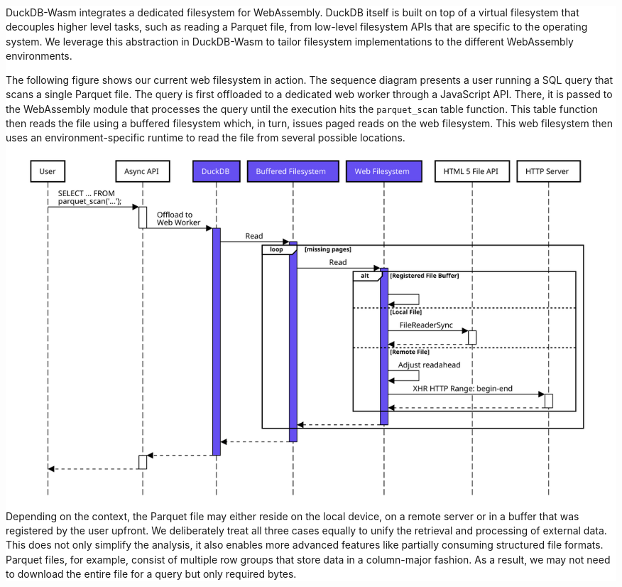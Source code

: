 DuckDB-Wasm integrates a dedicated filesystem for WebAssembly. DuckDB itself is built on top of a virtual filesystem that decouples higher level tasks, such as reading a Parquet file, from low-level filesystem APIs that are specific to the operating system. We leverage this abstraction in DuckDB-Wasm to tailor filesystem implementations to the different WebAssembly environments.

The following figure shows our current web filesystem in action. The sequence diagram presents a user running a SQL query that scans a single Parquet file. The query is first offloaded to a dedicated web worker through a JavaScript API. There, it is passed to the WebAssembly module that processes the query until the execution hits the `parquet_scan` table function. This table function then reads the file using a buffered filesystem which, in turn, issues paged reads on the web filesystem. This web filesystem then uses an environment-specific runtime to read the file from several possible locations.

<p align="center">
    <img src="/images/blog/webfs.svg"
        alt="Example Web Filesystem shown visually"
        title="Web Filesystem"
        style="width:100%; max-width:800px"
        />
</p>

Depending on the context, the Parquet file may either reside on the local device, on a remote server or in a buffer that was registered by the user upfront. We deliberately treat all three cases equally to unify the retrieval and processing of external data. This does not only simplify the analysis, it also enables more advanced features like partially consuming structured file formats. Parquet files, for example, consist of multiple row groups that store data in a column-major fashion. As a result, we may not need to download the entire file for a query but only required bytes.
